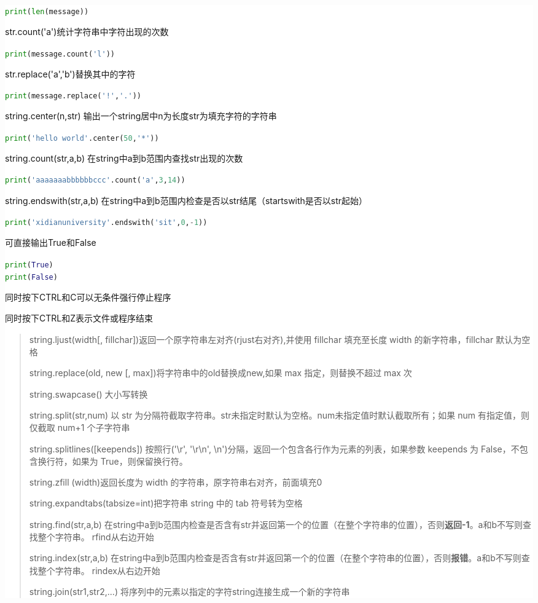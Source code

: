 
```python
print(len(message))
```

str.count('a')统计字符串中字符出现的次数


```python
print(message.count('l'))
```

str.replace('a','b')替换其中的字符


```python
print(message.replace('!','.'))
```

string.center(n,str) 输出一个string居中n为长度str为填充字符的字符串


```python
print('hello world'.center(50,'*'))
```

string.count(str,a,b) 在string中a到b范围内查找str出现的次数


```python
print('aaaaaaabbbbbbccc'.count('a',3,14))
```

string.endswith(str,a,b) 在string中a到b范围内检查是否以str结尾（startswith是否以str起始）


```python
print('xidianuniversity'.endswith('sit',0,-1))
```

可直接输出True和False


```python
print(True)
print(False)
```

同时按下CTRL和C可以无条件强行停止程序

同时按下CTRL和Z表示文件或程序结束

> string.ljust(width[, fillchar])返回一个原字符串左对齐(rjust右对齐),并使用 fillchar 填充至长度 width 的新字符串，fillchar 默认为空格
>
> string.replace(old, new [, max])将字符串中的old替换成new,如果 max 指定，则替换不超过 max 次
>
> string.swapcase() 大小写转换
>
> string.split(str,num) 以 str 为分隔符截取字符串。str未指定时默认为空格。num未指定值时默认截取所有；如果 num 有指定值，则仅截取 num+1 个子字符串
>
> string.splitlines([keepends]) 按照行('\r', '\r\n', \n')分隔，返回一个包含各行作为元素的列表，如果参数 keepends 为 False，不包含换行符，如果为 True，则保留换行符。
>
> string.zfill (width)返回长度为 width 的字符串，原字符串右对齐，前面填充0
>
> string.expandtabs(tabsize=int)把字符串 string 中的 tab 符号转为空格
>
> string.find(str,a,b) 在string中a到b范围内检查是否含有str并返回第一个的位置（在整个字符串的位置），否则**返回-1**。a和b不写则查找整个字符串。 rfind从右边开始
>
> string.index(str,a,b) 在string中a到b范围内检查是否含有str并返回第一个的位置（在整个字符串的位置），否则**报错**。a和b不写则查找整个字符串。 rindex从右边开始
>
> string.join(str1,str2,...) 将序列中的元素以指定的字符string连接生成一个新的字符串
